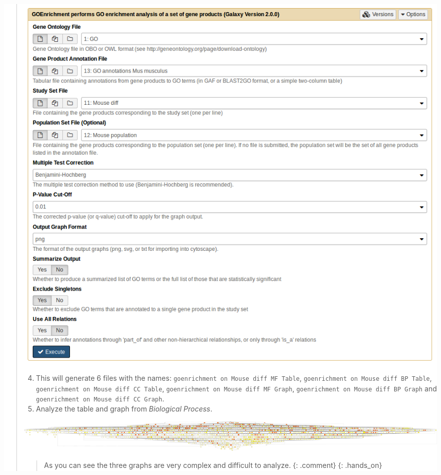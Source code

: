 > ![GO Enrichment Mouse Diff](../../images/transcriptomics_images/goenrichment_galaxyMouseDiff.png)
>
> 4. This will generate 6 files with the names: `goenrichment on Mouse diff MF Table`, `goenrichment on Mouse diff BP Table`, `goenrichment on Mouse diff CC Table`, `goenrichment on Mouse diff MF Graph`, `goenrichment on Mouse diff BP Graph` and `goenrichment on Mouse diff CC Graph`.
> 5. Analyze the table and graph from *Biological Process*.
>
>
> ![GO Enrichment Mouse Diff BP](../../images/transcriptomics_images/goenrichment_bpMouseDiff.png)
>
>    > <comment-title></comment-title>
>    > As you can see the three graphs are very complex and difficult to analyze.
>    {: .comment}
{: .hands_on}

